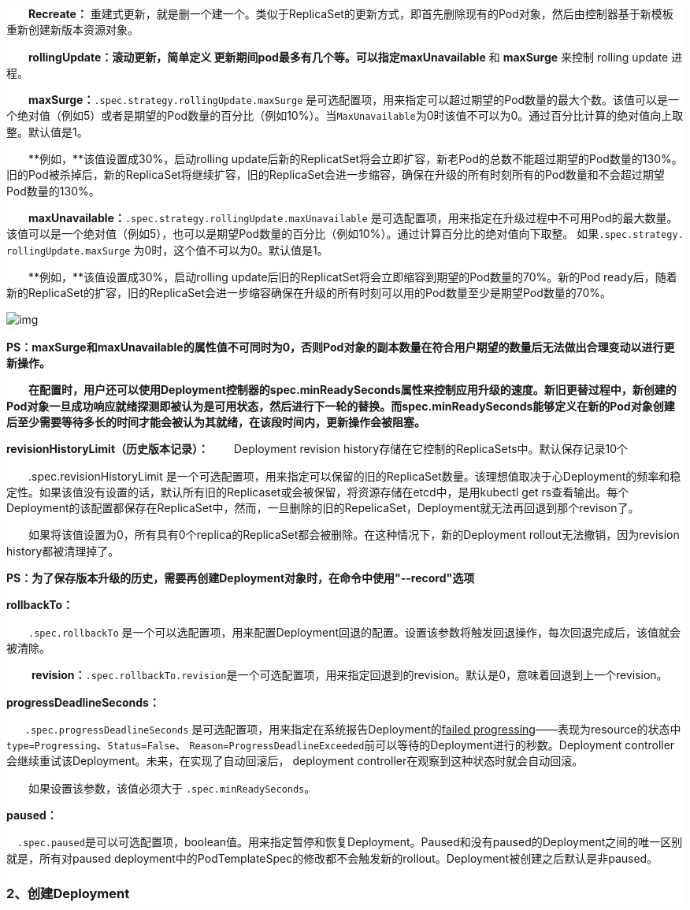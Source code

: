 　　**Recreate：** 重建式更新，就是删一个建一个。类似于ReplicaSet的更新方式，即首先删除现有的Pod对象，然后由控制器基于新模板重新创建新版本资源对象。

　　**rollingUpdate：**滚动更新，简单定义 更新期间pod最多有几个等。可以指定**maxUnavailable** 和 **maxSurge** 来控制 rolling update 进程。

　　**maxSurge：**`.spec.strategy.rollingUpdate.maxSurge` 是可选配置项，用来指定可以超过期望的Pod数量的最大个数。该值可以是一个绝对值（例如5）或者是期望的Pod数量的百分比（例如10%）。当`MaxUnavailable`为0时该值不可以为0。通过百分比计算的绝对值向上取整。默认值是1。

　　**例如，**该值设置成30%，启动rolling update后新的ReplicatSet将会立即扩容，新老Pod的总数不能超过期望的Pod数量的130%。旧的Pod被杀掉后，新的ReplicaSet将继续扩容，旧的ReplicaSet会进一步缩容，确保在升级的所有时刻所有的Pod数量和不会超过期望Pod数量的130%。

　　**maxUnavailable：**`.spec.strategy.rollingUpdate.maxUnavailable` 是可选配置项，用来指定在升级过程中不可用Pod的最大数量。该值可以是一个绝对值（例如5），也可以是期望Pod数量的百分比（例如10%）。通过计算百分比的绝对值向下取整。  如果`.spec.strategy.rollingUpdate.maxSurge` 为0时，这个值不可以为0。默认值是1。

　　**例如，**该值设置成30%，启动rolling update后旧的ReplicatSet将会立即缩容到期望的Pod数量的70%。新的Pod ready后，随着新的ReplicaSet的扩容，旧的ReplicaSet会进一步缩容确保在升级的所有时刻可以用的Pod数量至少是期望Pod数量的70%。

![img](https://img2018.cnblogs.com/blog/1349539/201902/1349539-20190226135633385-476220101.png)

**PS：maxSurge和maxUnavailable的属性值不可同时为0，否则Pod对象的副本数量在符合用户期望的数量后无法做出合理变动以进行更新操作。**

　　**在配置时，用户还可以使用Deployment控制器的spec.minReadySeconds属性来控制应用升级的速度。新旧更替过程中，新创建的Pod对象一旦成功响应就绪探测即被认为是可用状态，然后进行下一轮的替换。而spec.minReadySeconds能够定义在新的Pod对象创建后至少需要等待多长的时间才能会被认为其就绪，在该段时间内，更新操作会被阻塞。**

 

**revisionHistoryLimit（历史版本记录）：**
　　Deployment revision history存储在它控制的ReplicaSets中。默认保存记录10个　　

　　.spec.revisionHistoryLimit 是一个可选配置项，用来指定可以保留的旧的ReplicaSet数量。该理想值取决于心Deployment的频率和稳定性。如果该值没有设置的话，默认所有旧的Replicaset或会被保留，将资源存储在etcd中，是用kubectl get rs查看输出。每个Deployment的该配置都保存在ReplicaSet中，然而，一旦删除的旧的RepelicaSet，Deployment就无法再回退到那个revison了。

　　如果将该值设置为0，所有具有0个replica的ReplicaSet都会被删除。在这种情况下，新的Deployment rollout无法撤销，因为revision history都被清理掉了。

**PS：为了保存版本升级的历史，需要再创建Deployment对象时，在命令中使用"--record"选项**

 

**rollbackTo：**　　　　　　

 　　`.spec.rollbackTo` 是一个可以选配置项，用来配置Deployment回退的配置。设置该参数将触发回退操作，每次回退完成后，该值就会被清除。

　　 **revision：**`.spec.rollbackTo.revision`是一个可选配置项，用来指定回退到的revision。默认是0，意味着回退到上一个revision。

**progressDeadlineSeconds：**　　

`　　.spec.progressDeadlineSeconds` 是可选配置项，用来指定在系统报告Deployment的[failed progressing](https://kubernetes.io/docs/concepts/workloads/controllers/deployment.md#failed-deployment)——表现为resource的状态中`type=Progressing`、`Status=False`、 `Reason=ProgressDeadlineExceeded`前可以等待的Deployment进行的秒数。Deployment controller会继续重试该Deployment。未来，在实现了自动回滚后， deployment controller在观察到这种状态时就会自动回滚。

　　如果设置该参数，该值必须大于 `.spec.minReadySeconds`。

**paused：**

　`.spec.paused`是可以可选配置项，boolean值。用来指定暂停和恢复Deployment。Paused和没有paused的Deployment之间的唯一区别就是，所有对paused deployment中的PodTemplateSpec的修改都不会触发新的rollout。Deployment被创建之后默认是非paused。　

### **2、创建Deployment**
